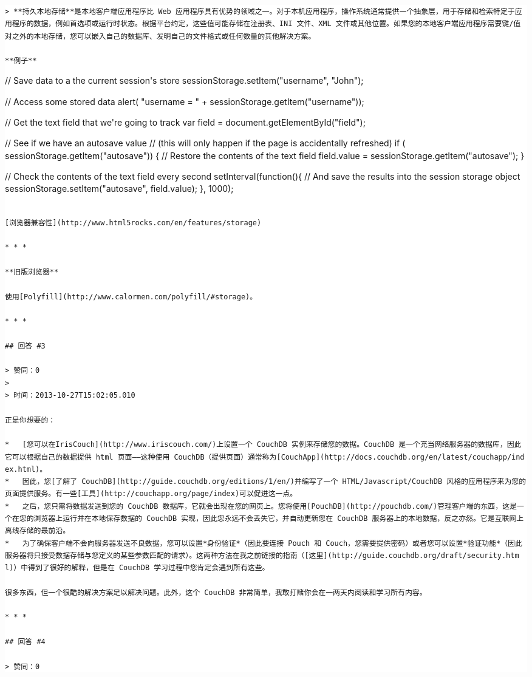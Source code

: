 ```
> **持久本地存储**是本地客户端应用程序比 Web 应用程序具有优势的领域之一。对于本机应用程序，操作系统通常提供一个抽象层，用于存储和检索特定于应用程序的数据，例如首选项或运行时状态。根据平台约定，这些值可能存储在注册表、INI 文件、XML 文件或其他位置。如果您的本地客户端应用程序需要键/值对之外的本地存储，您可以嵌入自己的数据库、发明自己的文件格式或任何数量的其他解决方案。

**例子**

```
// Save data to a the current session's store
sessionStorage.setItem("username", "John");

// Access some stored data
alert( "username = " + sessionStorage.getItem("username"));

// Get the text field that we're going to track
var field = document.getElementById("field");

// See if we have an autosave value
// (this will only happen if the page is accidentally refreshed)
if ( sessionStorage.getItem("autosave")) {
   // Restore the contents of the text field
   field.value = sessionStorage.getItem("autosave");
}

// Check the contents of the text field every second
setInterval(function(){
   // And save the results into the session storage object
   sessionStorage.setItem("autosave", field.value);
}, 1000); 
```

[浏览器兼容性](http://www.html5rocks.com/en/features/storage)

* * *

**旧版浏览器**

使用[Polyfill](http://www.calormen.com/polyfill/#storage)。

* * *

## 回答 #3

> 赞同：0
> 
> 时间：2013-10-27T15:02:05.010

正是你想要的：

*   [您可以在IrisCouch](http://www.iriscouch.com/)上设置一个 CouchDB 实例来存储您的数据。CouchDB 是一个充当网络服务器的数据库，因此它可以根据自己的数据提供 html 页面——这种使用 CouchDB（提供页面）通常称为[CouchApp](http://docs.couchdb.org/en/latest/couchapp/index.html)。
*   因此，您[了解了 CouchDB](http://guide.couchdb.org/editions/1/en/)并编写了一个 HTML/Javascript/CouchDB 风格的应用程序来为您的页面提供服务。有一些[工具](http://couchapp.org/page/index)可以促进这一点。
*   之后，您只需将数据发送到您的 CouchDB 数据库，它就会出现在您的网页上。您将使用[PouchDB](http://pouchdb.com/)管理客户端的东西，这是一个在您的浏览器上运行并在本地保存数据的 CouchDB 实现，因此您永远不会丢失它，并自动更新您在 CouchDB 服务器上的本地数据，反之亦然。它是互联网上离线存储的最前沿。
*   为了确保客户端不会向服务器发送不良数据，您可以设置*身份验证*（因此要连接 Pouch 和 Couch，您需要提供密码）或者您可以设置*验证功能*（因此服务器将只接受数据存储与您定义的某些参数匹配的请求）。这两种方法在我之前链接的指南（[这里](http://guide.couchdb.org/draft/security.html)）中得到了很好的解释，但是在 CouchDB 学习过程中您肯定会遇到所有这些。

很多东西，但一个很酷的解决方案足以解决问题。此外，这个 CouchDB 非常简单，我敢打赌你会在一两天内阅读和学习所有内容。

* * *

## 回答 #4

> 赞同：0
```